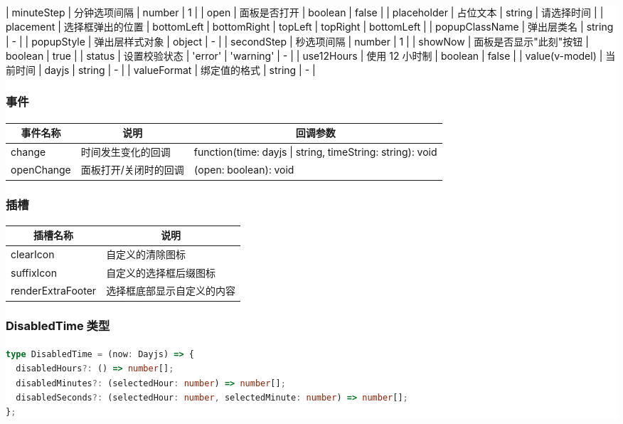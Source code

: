| minuteStep          | 分钟选项间隔           | number                                           | 1             |
| open                | 面板是否打开           | boolean                                          | false         |
| placeholder         | 占位文本               | string                                           | 请选择时间    |
| placement           | 选择框弹出的位置       | bottomLeft \| bottomRight \| topLeft \| topRight | bottomLeft    |
| popupClassName      | 弹出层类名             | string                                           | -             |
| popupStyle          | 弹出层样式对象         | object                                           | -             |
| secondStep          | 秒选项间隔             | number                                           | 1             |
| showNow             | 面板是否显示"此刻"按钮 | boolean                                          | true          |
| status              | 设置校验状态           | 'error' \| 'warning'                             | -             |
| use12Hours          | 使用 12 小时制         | boolean                                          | false         |
| value(v-model)      | 当前时间               | dayjs \| string                                  | -             |
| valueFormat         | 绑定值的格式           | string                                           | -             |

### 事件

| 事件名称   | 说明                  | 回调参数                                                  |
| ---------- | --------------------- | --------------------------------------------------------- |
| change     | 时间发生变化的回调    | function(time: dayjs \| string, timeString: string): void |
| openChange | 面板打开/关闭时的回调 | (open: boolean): void                                     |

### 插槽

| 插槽名称          | 说明                       |
| ----------------- | -------------------------- |
| clearIcon         | 自定义的清除图标           |
| suffixIcon        | 自定义的选择框后缀图标     |
| renderExtraFooter | 选择框底部显示自定义的内容 |

### DisabledTime 类型

```typescript
type DisabledTime = (now: Dayjs) => {
  disabledHours?: () => number[];
  disabledMinutes?: (selectedHour: number) => number[];
  disabledSeconds?: (selectedHour: number, selectedMinute: number) => number[];
};
```
